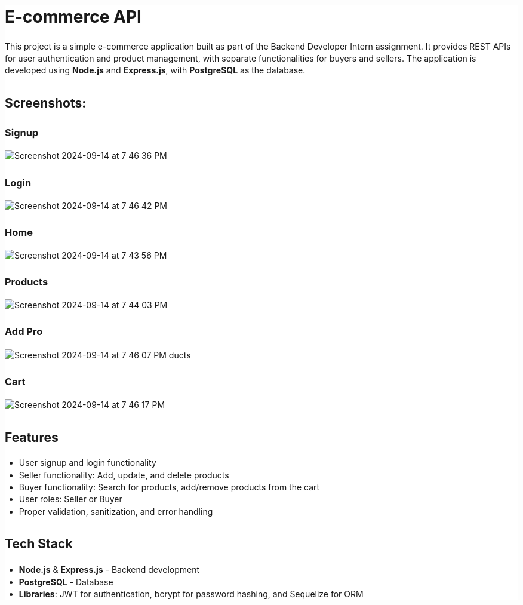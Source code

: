 
# E-commerce API

This project is a simple e-commerce application built as part of the Backend Developer Intern assignment. It provides REST APIs for user authentication and product management, with separate functionalities for buyers and sellers. The application is developed using **Node.js** and **Express.js**, with **PostgreSQL** as the database.

## Screenshots:

### Signup
<img width="1440" alt="Screenshot 2024-09-14 at 7 46 36 PM" src="https://github.com/user-attachments/assets/acce2aec-7393-41d3-9b4a-1923afade78b">



### Login
<img width="1440" alt="Screenshot 2024-09-14 at 7 46 42 PM" src="https://github.com/user-attachments/assets/705b0805-d731-4b05-a4d6-2278fce57714">


### Home
<img width="1440" alt="Screenshot 2024-09-14 at 7 43 56 PM" src="https://github.com/user-attachments/assets/47bdb97a-92a3-47fd-a776-f5b3a252a63c">



### Products
<img width="1440" alt="Screenshot 2024-09-14 at 7 44 03 PM" src="https://github.com/user-attachments/assets/320b5435-39d7-468c-a3a5-364c53aec075">



### Add Pro
<img width="1440" alt="Screenshot 2024-09-14 at 7 46 07 PM" src="https://github.com/user-attachments/assets/1eac62a4-ea14-4551-a305-9e8d94fca920">
ducts



### Cart
<img width="1440" alt="Screenshot 2024-09-14 at 7 46 17 PM" src="https://github.com/user-attachments/assets/2d42f21f-618b-457a-9b59-7860fd687a5f">



## Features
- User signup and login functionality
- Seller functionality: Add, update, and delete products
- Buyer functionality: Search for products, add/remove products from the cart
- User roles: Seller or Buyer
- Proper validation, sanitization, and error handling

## Tech Stack
- **Node.js** & **Express.js** - Backend development
- **PostgreSQL** - Database
- **Libraries**: JWT for authentication, bcrypt for password hashing, and Sequelize for ORM
